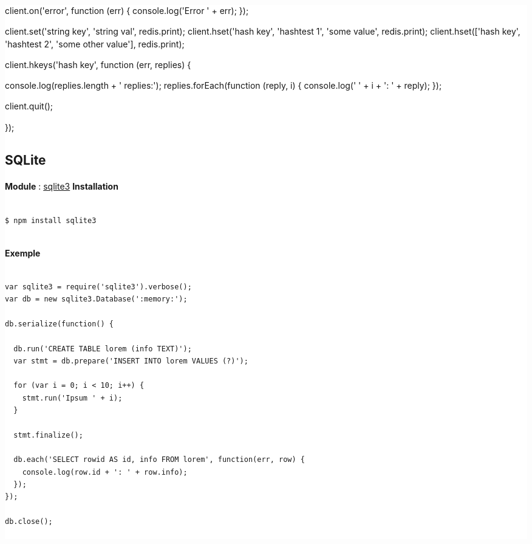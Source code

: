 client.on('error', function (err) {
  console.log('Error ' + err);
});

client.set('string key', 'string val', redis.print);
client.hset('hash key', 'hashtest 1', 'some value', redis.print);
client.hset(['hash key', 'hashtest 2', 'some other value'], redis.print);

client.hkeys('hash key', function (err, replies) {

  console.log(replies.length + ' replies:');
  replies.forEach(function (reply, i) {
    console.log('    ' + i + ': ' + reply);
  });

  client.quit();

});
</code>
</pre>

<a name="sqlite"></a>

## SQLite

**Module** : [sqlite3](https://github.com/mapbox/node-sqlite3)
**Installation**

<pre>
<code class="language-sh" translate="no">
$ npm install sqlite3
</code>
</pre>

**Exemple**

<pre>
<code class="language-javascript" translate="no">
var sqlite3 = require('sqlite3').verbose();
var db = new sqlite3.Database(':memory:');

db.serialize(function() {

  db.run('CREATE TABLE lorem (info TEXT)');
  var stmt = db.prepare('INSERT INTO lorem VALUES (?)');

  for (var i = 0; i < 10; i++) {
    stmt.run('Ipsum ' + i);
  }

  stmt.finalize();

  db.each('SELECT rowid AS id, info FROM lorem', function(err, row) {
    console.log(row.id + ': ' + row.info);
  });
});

db.close();
</code>
</pre>
